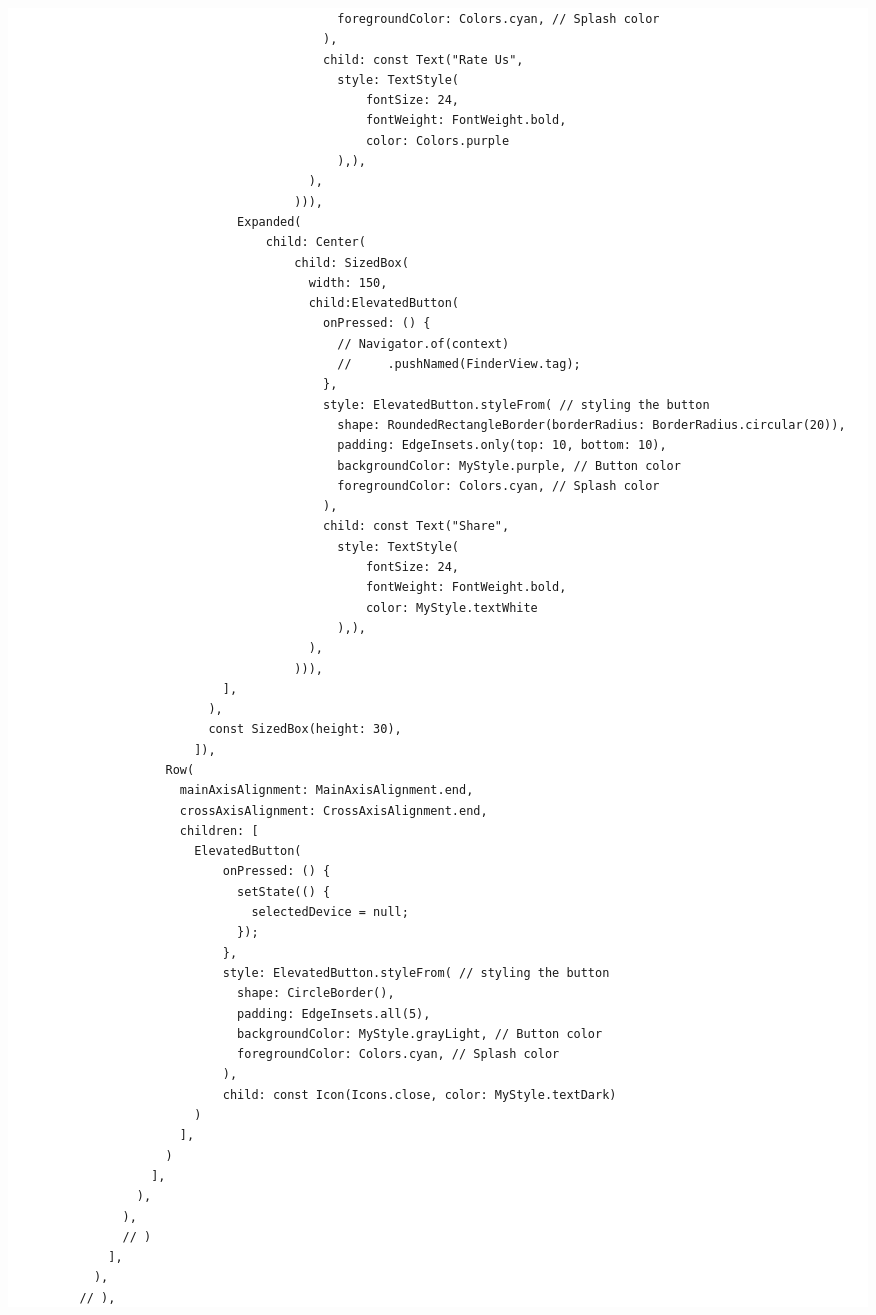                                                   foregroundColor: Colors.cyan, // Splash color
                                                ),
                                                child: const Text("Rate Us",
                                                  style: TextStyle(
                                                      fontSize: 24,
                                                      fontWeight: FontWeight.bold,
                                                      color: Colors.purple
                                                  ),),
                                              ),
                                            ))),
                                    Expanded(
                                        child: Center(
                                            child: SizedBox(
                                              width: 150,
                                              child:ElevatedButton(
                                                onPressed: () {
                                                  // Navigator.of(context)
                                                  //     .pushNamed(FinderView.tag);
                                                },
                                                style: ElevatedButton.styleFrom( // styling the button
                                                  shape: RoundedRectangleBorder(borderRadius: BorderRadius.circular(20)),
                                                  padding: EdgeInsets.only(top: 10, bottom: 10),
                                                  backgroundColor: MyStyle.purple, // Button color
                                                  foregroundColor: Colors.cyan, // Splash color
                                                ),
                                                child: const Text("Share",
                                                  style: TextStyle(
                                                      fontSize: 24,
                                                      fontWeight: FontWeight.bold,
                                                      color: MyStyle.textWhite
                                                  ),),
                                              ),
                                            ))),
                                  ],
                                ),
                                const SizedBox(height: 30),
                              ]),
                          Row(
                            mainAxisAlignment: MainAxisAlignment.end,
                            crossAxisAlignment: CrossAxisAlignment.end,
                            children: [
                              ElevatedButton(
                                  onPressed: () {
                                    setState(() {
                                      selectedDevice = null;
                                    });
                                  },
                                  style: ElevatedButton.styleFrom( // styling the button
                                    shape: CircleBorder(),
                                    padding: EdgeInsets.all(5),
                                    backgroundColor: MyStyle.grayLight, // Button color
                                    foregroundColor: Colors.cyan, // Splash color
                                  ),
                                  child: const Icon(Icons.close, color: MyStyle.textDark)
                              )
                            ],
                          )
                        ],
                      ),
                    ),
                    // )
                  ],
                ),
              // ),